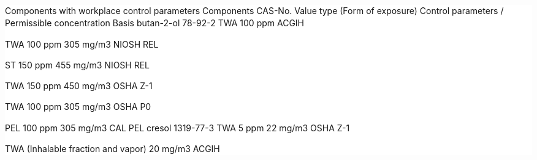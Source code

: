 Components with workplace control parameters 
Components 
CAS-No. 
Value type 
(Form of 
exposure) 
Control 
parameters / 
Permissible 
concentration 
Basis 
butan-2-ol 
78-92-2 
TWA 
100 ppm 
ACGIH 
 
 
TWA 
100 ppm 
305 mg/m3 
NIOSH REL 
 
 
ST 
150 ppm 
455 mg/m3 
NIOSH REL 
 
 
TWA 
150 ppm 
450 mg/m3 
OSHA Z-1 
 
 
TWA 
100 ppm 
305 mg/m3 
OSHA P0 
 
 
PEL 
100 ppm 
305 mg/m3 
CAL PEL 
cresol 
1319-77-3 
TWA 
5 ppm 
22 mg/m3 
OSHA Z-1 
 
 
TWA 
(Inhalable 
fraction and 
vapor) 
20 mg/m3 
ACGIH 
 